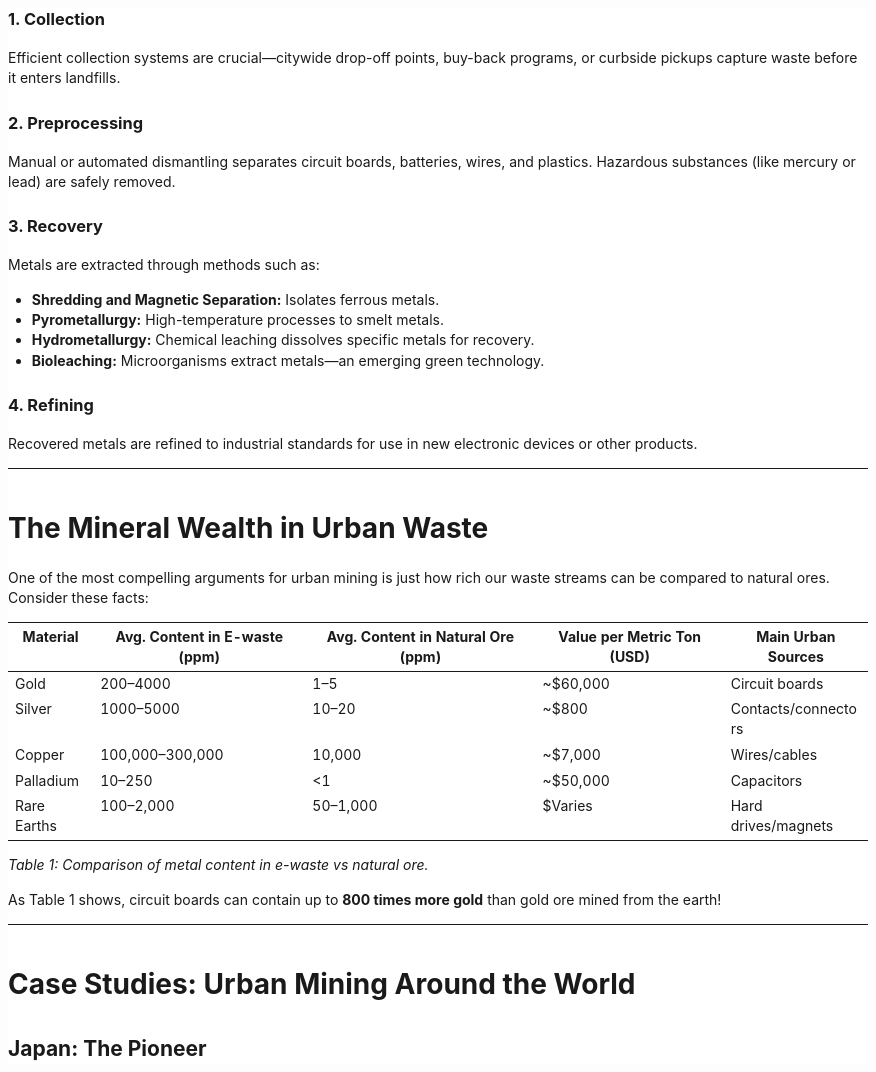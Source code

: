 ### 1. Collection

Efficient collection systems are crucial—citywide drop-off points, buy-back programs, or curbside pickups capture waste before it enters landfills.

### 2. Preprocessing

Manual or automated dismantling separates circuit boards, batteries, wires, and plastics. Hazardous substances (like mercury or lead) are safely removed.

### 3. Recovery

Metals are extracted through methods such as:
- **Shredding and Magnetic Separation:** Isolates ferrous metals.
- **Pyrometallurgy:** High-temperature processes to smelt metals.
- **Hydrometallurgy:** Chemical leaching dissolves specific metals for recovery.
- **Bioleaching:** Microorganisms extract metals—an emerging green technology.

### 4. Refining

Recovered metals are refined to industrial standards for use in new electronic devices or other products.

---

# The Mineral Wealth in Urban Waste

One of the most compelling arguments for urban mining is just how rich our waste streams can be compared to natural ores. Consider these facts:

| Material       | Avg. Content in E-waste (ppm) | Avg. Content in Natural Ore (ppm) | Value per Metric Ton (USD) | Main Urban Sources        |
|----------------|-------------------------------|-----------------------------------|---------------------------|---------------------------|
| Gold           | 200–4000                      | 1–5                               | ~$60,000                  | Circuit boards            |
| Silver         | 1000–5000                     | 10–20                             | ~$800                     | Contacts/connectors       |
| Copper         | 100,000–300,000               | 10,000                            | ~$7,000                   | Wires/cables              |
| Palladium      | 10–250                        | <1                                | ~$50,000                  | Capacitors                |
| Rare Earths    | 100–2,000                     | 50–1,000                          | $Varies                   | Hard drives/magnets       |

*Table 1: Comparison of metal content in e-waste vs natural ore.*

As Table 1 shows, circuit boards can contain up to **800 times more gold** than gold ore mined from the earth!

---

# Case Studies: Urban Mining Around the World

## Japan: The Pioneer
